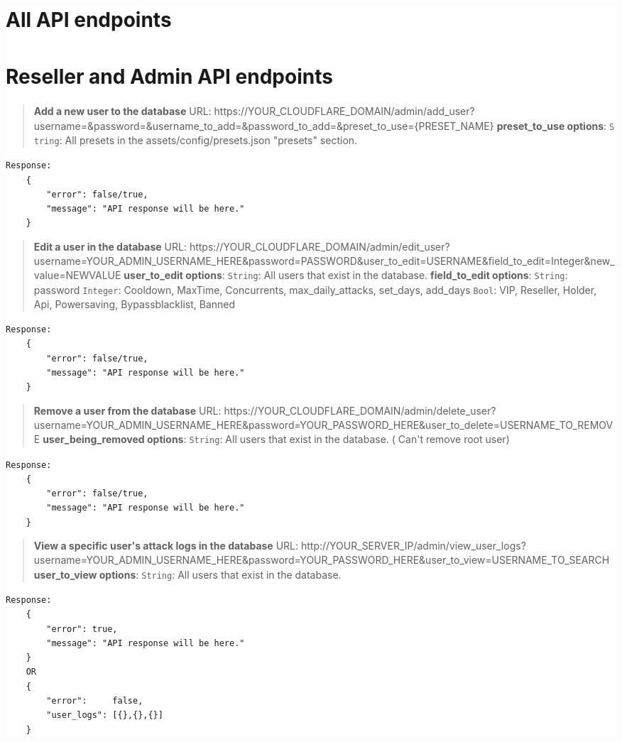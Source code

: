 # **All API endpoints**

# Reseller and Admin API endpoints

>**Add a new user to the database**
URL: https://YOUR_CLOUDFLARE_DOMAIN/admin/add_user?username=&password=&username_to_add=&password_to_add=&preset_to_use={PRESET_NAME}
**preset_to_use options**:
`String`: All presets in the assets/config/presets.json "presets" section.

    Response:
        {
            "error": false/true,
            "message": "API response will be here."
        }

>**Edit a user in the database**
URL: https://YOUR_CLOUDFLARE_DOMAIN/admin/edit_user?username=YOUR_ADMIN_USERNAME_HERE&password=PASSWORD&user_to_edit=USERNAME&field_to_edit=Integer&new_value=NEWVALUE
**user_to_edit options**:
`String`: All users that exist in the database.
**field_to_edit options**: 
`String`: password
`Integer`: Cooldown, MaxTime, Concurrents, max_daily_attacks, set_days, add_days
`Bool`: VIP, Reseller, Holder, Api, Powersaving, Bypassblacklist, Banned

    Response:
        {
            "error": false/true,
            "message": "API response will be here."
        }

>**Remove a user from the database**
URL: https://YOUR_CLOUDFLARE_DOMAIN/admin/delete_user?username=YOUR_ADMIN_USERNAME_HERE&password=YOUR_PASSWORD_HERE&user_to_delete=USERNAME_TO_REMOVE
**user_being_removed options**:
`String`: All users that exist in the database. ( Can't remove root user)

    Response:
        {
            "error": false/true,
            "message": "API response will be here."
        }

>**View a specific user's attack logs in the database**
URL: http://YOUR_SERVER_IP/admin/view_user_logs?username=YOUR_ADMIN_USERNAME_HERE&password=YOUR_PASSWORD_HERE&user_to_view=USERNAME_TO_SEARCH
**user_to_view options**:
`String`: All users that exist in the database.

    Response:
        {
            "error": true,
            "message": "API response will be here."
        }
        OR
        {
	    	"error":     false,
	    	"user_logs": [{},{},{}]
	    }

